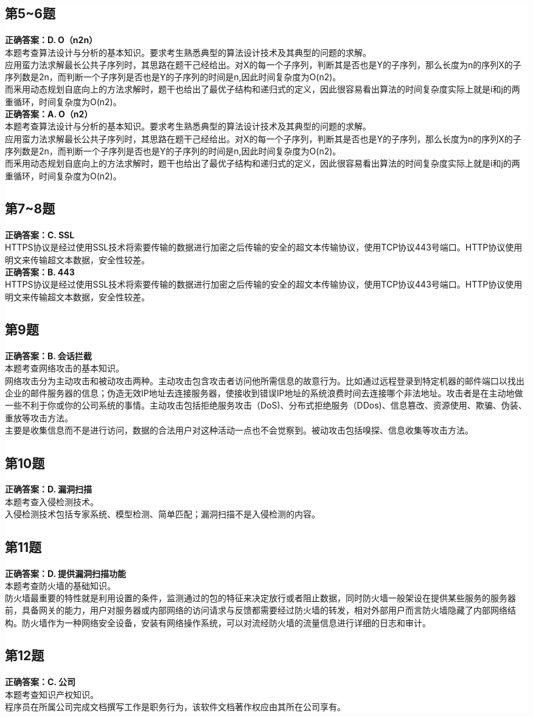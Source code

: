 
## 第5~6题 ##

**正确答案：D. O（n2n）**  
本题考查算法设计与分析的基本知识。要求考生熟悉典型的算法设计技术及其典型的问题的求解。  
应用蛮力法求解最长公共子序列时，其思路在题干己经给出。对X的每一个子序列，判断其是否也是Y的子序列，那么长度为n的序列X的子序列数是2n，而判断一个子序列是否也是Y的子序列的时间是n,因此时间复杂度为O(n2)。  
而釆用动态规划自底向上的方法求解时，题干也给出了最优子结构和递归式的定义，因此很容易看出算法的时间复杂度实际上就是i和j的两重循环，时间复杂度为O(n2)。  
**正确答案：A. O（n2）**  
本题考查算法设计与分析的基本知识。要求考生熟悉典型的算法设计技术及其典型的问题的求解。  
应用蛮力法求解最长公共子序列时，其思路在题干己经给出。对X的每一个子序列，判断其是否也是Y的子序列，那么长度为n的序列X的子序列数是2n，而判断一个子序列是否也是Y的子序列的时间是n,因此时间复杂度为O(n2)。  
而釆用动态规划自底向上的方法求解时，题干也给出了最优子结构和递归式的定义，因此很容易看出算法的时间复杂度实际上就是i和j的两重循环，时间复杂度为O(n2)。  


## 第7~8题 ##

**正确答案：C. SSL**  
HTTPS协议是经过使用SSL技术将索要传输的数据进行加密之后传输的安全的超文本传输协议，使用TCP协议443号端口。HTTP协议使用明文来传输超文本数据，安全性较差。  
**正确答案：B. 443**  
HTTPS协议是经过使用SSL技术将索要传输的数据进行加密之后传输的安全的超文本传输协议，使用TCP协议443号端口。HTTP协议使用明文来传输超文本数据，安全性较差。  


## 第9题 ##

**正确答案：B. 会话拦截**  
本题考查网络攻击的基本知识。  
网络攻击分为主动攻击和被动攻击两种。主动攻击包含攻击者访问他所需信息的故意行为。比如通过远程登录到特定机器的邮件端口以找出企业的邮件服务器的信息；伪造无效IP地址去连接服务器，使接收到错误IP地址的系统浪费时间去连接哪个非法地址。攻击者是在主动地做一些不利于你或你的公司系统的事情。主动攻击包括拒绝服务攻击（DoS)、分布式拒绝服务（DDos)、信息篡改、资源使用、欺骗、伪装、重放等攻击方法。  
主要是收集信息而不是进行访问，数据的合法用户对这种活动一点也不会觉察到。被动攻击包括嗅探、信息收集等攻击方法。  


## 第10题 ##

**正确答案：D. 漏洞扫描**  
本题考查入侵检测技术。  
入侵检测技术包括专家系统、模型检测、简单匹配；漏洞扫描不是入侵检测的内容。  


## 第11题 ##

**正确答案：D. 提供漏洞扫描功能**  
本题考查防火墙的基础知识。  
防火墙最重要的特性就是利用设置的条件，监测通过的包的特征来决定放行或者阻止数据，同时防火墙一般架设在提供某些服务的服务器前，具备网关的能力，用户对服务器或内部网络的访问请求与反馈都需要经过防火墙的转发，相对外部用户而言防火墙隐藏了内部网络结构。防火墙作为一种网络安全设备，安装有网络操作系统，可以对流经防火墙的流量信息进行详细的日志和审计。  


## 第12题 ##

**正确答案：C. 公司**  
本题考查知识产权知识。  
程序员在所属公司完成文档撰写工作是职务行为，该软件文档著作权应由其所在公司享有。  

